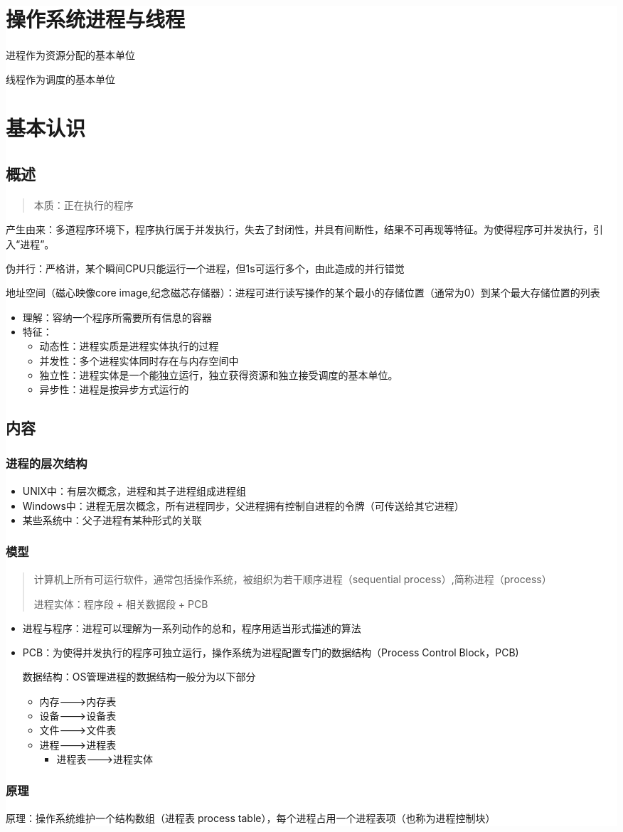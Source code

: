 # 操作系统进程与线程

进程作为资源分配的基本单位

线程作为调度的基本单位

# 基本认识

## 概述

> 本质：正在执行的程序

产生由来：多道程序环境下，程序执行属于并发执行，失去了封闭性，并具有间断性，结果不可再现等特征。为使得程序可并发执行，引入“进程”。

伪并行：严格讲，某个瞬间CPU只能运行一个进程，但1s可运行多个，由此造成的并行错觉

地址空间（磁心映像core image,纪念磁芯存储器）：进程可进行读写操作的某个最小的存储位置（通常为0）到某个最大存储位置的列表

- 理解：容纳一个程序所需要所有信息的容器
- 特征：
  - 动态性：进程实质是进程实体执行的过程
  - 并发性：多个进程实体同时存在与内存空间中
  - 独立性：进程实体是一个能独立运行，独立获得资源和独立接受调度的基本单位。
  - 异步性：进程是按异步方式运行的

## 内容

### 进程的层次结构

- UNIX中：有层次概念，进程和其子进程组成进程组
- Windows中：进程无层次概念，所有进程同步，父进程拥有控制自进程的令牌（可传送给其它进程）
- 某些系统中：父子进程有某种形式的关联

### 模型

> 计算机上所有可运行软件，通常包括操作系统，被组织为若干顺序进程（sequential process）,简称进程（process）
>
> 进程实体：程序段 + 相关数据段 + PCB

- 进程与程序：进程可以理解为一系列动作的总和，程序用适当形式描述的算法
- PCB：为使得并发执行的程序可独立运行，操作系统为进程配置专门的数据结构（Process Control Block，PCB)

    数据结构：OS管理进程的数据结构一般分为以下部分
    - 内存--->内存表
    - 设备--->设备表
    - 文件--->文件表
    - 进程--->进程表
      - 进程表--->进程实体

### 原理

原理：操作系统维护一个结构数组（进程表 process table），每个进程占用一个进程表项（也称为进程控制块）
